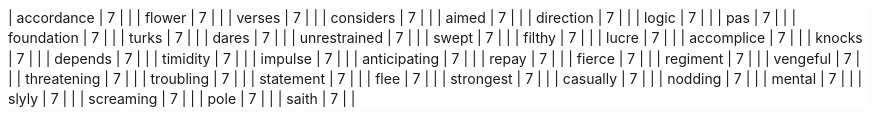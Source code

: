 | accordance | 7 | |
| flower | 7 | |
| verses | 7 | |
| considers | 7 | |
| aimed | 7 | |
| direction | 7 | |
| logic | 7 | |
| pas | 7 | |
| foundation | 7 | |
| turks | 7 | |
| dares | 7 | |
| unrestrained | 7 | |
| swept | 7 | |
| filthy | 7 | |
| lucre | 7 | |
| accomplice | 7 | |
| knocks | 7 | |
| depends | 7 | |
| timidity | 7 | |
| impulse | 7 | |
| anticipating | 7 | |
| repay | 7 | |
| fierce | 7 | |
| regiment | 7 | |
| vengeful | 7 | |
| threatening | 7 | |
| troubling | 7 | |
| statement | 7 | |
| flee | 7 | |
| strongest | 7 | |
| casually | 7 | |
| nodding | 7 | |
| mental | 7 | |
| slyly | 7 | |
| screaming | 7 | |
| pole | 7 | |
| saith | 7 | |